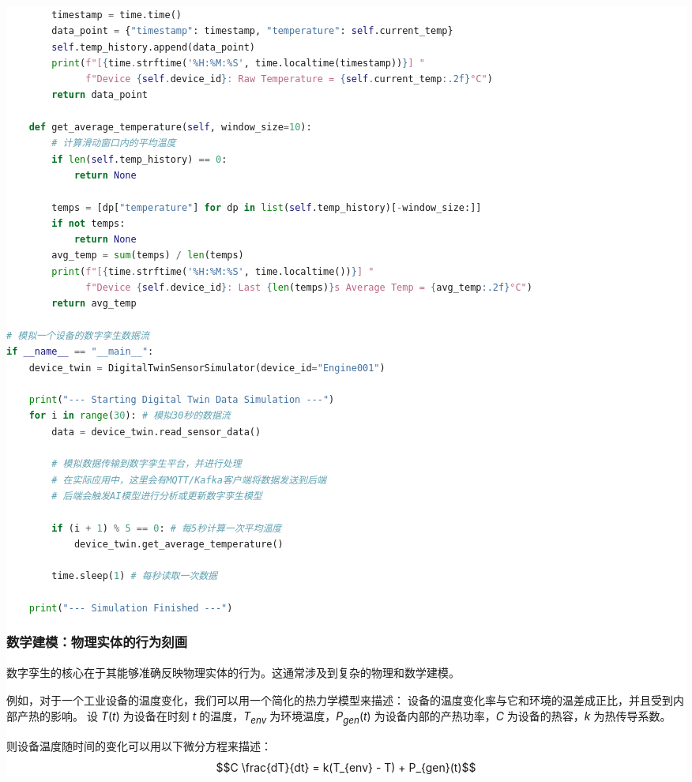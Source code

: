 ```python
        timestamp = time.time()
        data_point = {"timestamp": timestamp, "temperature": self.current_temp}
        self.temp_history.append(data_point)
        print(f"[{time.strftime('%H:%M:%S', time.localtime(timestamp))}] "
              f"Device {self.device_id}: Raw Temperature = {self.current_temp:.2f}°C")
        return data_point

    def get_average_temperature(self, window_size=10):
        # 计算滑动窗口内的平均温度
        if len(self.temp_history) == 0:
            return None
        
        temps = [dp["temperature"] for dp in list(self.temp_history)[-window_size:]]
        if not temps:
            return None
        avg_temp = sum(temps) / len(temps)
        print(f"[{time.strftime('%H:%M:%S', time.localtime())}] "
              f"Device {self.device_id}: Last {len(temps)}s Average Temp = {avg_temp:.2f}°C")
        return avg_temp

# 模拟一个设备的数字孪生数据流
if __name__ == "__main__":
    device_twin = DigitalTwinSensorSimulator(device_id="Engine001")

    print("--- Starting Digital Twin Data Simulation ---")
    for i in range(30): # 模拟30秒的数据流
        data = device_twin.read_sensor_data()
        
        # 模拟数据传输到数字孪生平台，并进行处理
        # 在实际应用中，这里会有MQTT/Kafka客户端将数据发送到后端
        # 后端会触发AI模型进行分析或更新数字孪生模型
        
        if (i + 1) % 5 == 0: # 每5秒计算一次平均温度
            device_twin.get_average_temperature()
        
        time.sleep(1) # 每秒读取一次数据

    print("--- Simulation Finished ---")

```

### 数学建模：物理实体的行为刻画

数字孪生的核心在于其能够准确反映物理实体的行为。这通常涉及到复杂的物理和数学建模。

例如，对于一个工业设备的温度变化，我们可以用一个简化的热力学模型来描述：
设备的温度变化率与它和环境的温差成正比，并且受到内部产热的影响。
设 $T(t)$ 为设备在时刻 $t$ 的温度，$T_{env}$ 为环境温度，$P_{gen}(t)$ 为设备内部的产热功率，$C$ 为设备的热容，$k$ 为热传导系数。

则设备温度随时间的变化可以用以下微分方程来描述：
$$C \frac{dT}{dt} = k(T_{env} - T) + P_{gen}(t)$$
